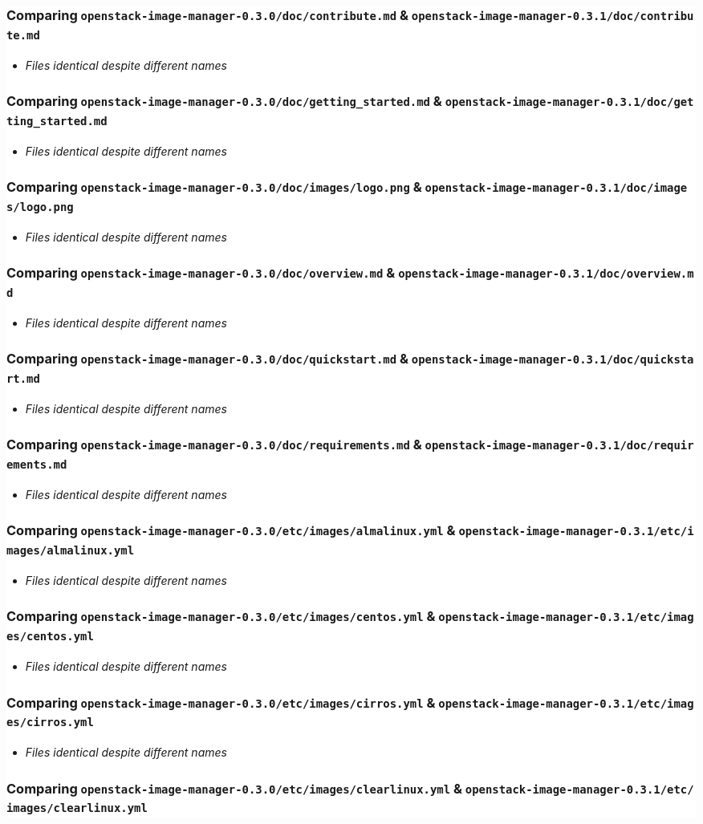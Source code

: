 ### Comparing `openstack-image-manager-0.3.0/doc/contribute.md` & `openstack-image-manager-0.3.1/doc/contribute.md`

 * *Files identical despite different names*

### Comparing `openstack-image-manager-0.3.0/doc/getting_started.md` & `openstack-image-manager-0.3.1/doc/getting_started.md`

 * *Files identical despite different names*

### Comparing `openstack-image-manager-0.3.0/doc/images/logo.png` & `openstack-image-manager-0.3.1/doc/images/logo.png`

 * *Files identical despite different names*

### Comparing `openstack-image-manager-0.3.0/doc/overview.md` & `openstack-image-manager-0.3.1/doc/overview.md`

 * *Files identical despite different names*

### Comparing `openstack-image-manager-0.3.0/doc/quickstart.md` & `openstack-image-manager-0.3.1/doc/quickstart.md`

 * *Files identical despite different names*

### Comparing `openstack-image-manager-0.3.0/doc/requirements.md` & `openstack-image-manager-0.3.1/doc/requirements.md`

 * *Files identical despite different names*

### Comparing `openstack-image-manager-0.3.0/etc/images/almalinux.yml` & `openstack-image-manager-0.3.1/etc/images/almalinux.yml`

 * *Files identical despite different names*

### Comparing `openstack-image-manager-0.3.0/etc/images/centos.yml` & `openstack-image-manager-0.3.1/etc/images/centos.yml`

 * *Files identical despite different names*

### Comparing `openstack-image-manager-0.3.0/etc/images/cirros.yml` & `openstack-image-manager-0.3.1/etc/images/cirros.yml`

 * *Files identical despite different names*

### Comparing `openstack-image-manager-0.3.0/etc/images/clearlinux.yml` & `openstack-image-manager-0.3.1/etc/images/clearlinux.yml`
